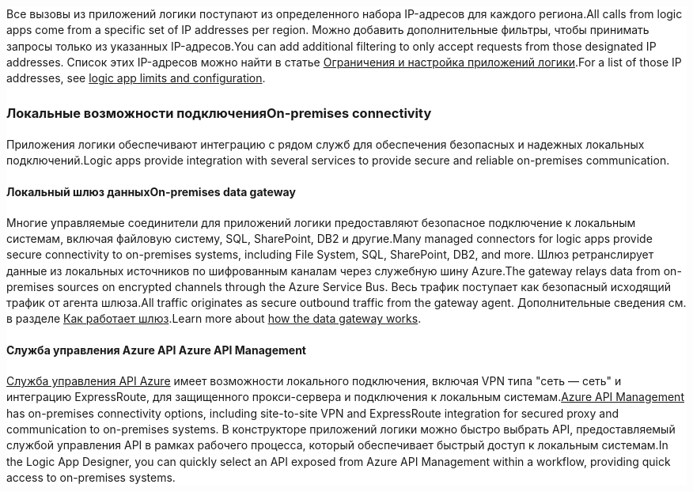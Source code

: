 <span data-ttu-id="31b19-202">Все вызовы из приложений логики поступают из определенного набора IP-адресов для каждого региона.</span><span class="sxs-lookup"><span data-stu-id="31b19-202">All calls from logic apps come from a specific set of IP addresses per region.</span></span> <span data-ttu-id="31b19-203">Можно добавить дополнительные фильтры, чтобы принимать запросы только из указанных IP-адресов.</span><span class="sxs-lookup"><span data-stu-id="31b19-203">You can add additional filtering to only accept requests from those designated IP addresses.</span></span> <span data-ttu-id="31b19-204">Список этих IP-адресов можно найти в статье [Ограничения и настройка приложений логики](logic-apps-limits-and-config.md#configuration).</span><span class="sxs-lookup"><span data-stu-id="31b19-204">For a list of those IP addresses, see [logic app limits and configuration](logic-apps-limits-and-config.md#configuration).</span></span>

### <a name="on-premises-connectivity"></a><span data-ttu-id="31b19-205">Локальные возможности подключения</span><span class="sxs-lookup"><span data-stu-id="31b19-205">On-premises connectivity</span></span>

<span data-ttu-id="31b19-206">Приложения логики обеспечивают интеграцию с рядом служб для обеспечения безопасных и надежных локальных подключений.</span><span class="sxs-lookup"><span data-stu-id="31b19-206">Logic apps provide integration with several services to provide secure and reliable on-premises communication.</span></span>

#### <a name="on-premises-data-gateway"></a><span data-ttu-id="31b19-207">Локальный шлюз данных</span><span class="sxs-lookup"><span data-stu-id="31b19-207">On-premises data gateway</span></span>

<span data-ttu-id="31b19-208">Многие управляемые соединители для приложений логики предоставляют безопасное подключение к локальным системам, включая файловую систему, SQL, SharePoint, DB2 и другие.</span><span class="sxs-lookup"><span data-stu-id="31b19-208">Many managed connectors for logic apps provide secure connectivity to on-premises systems, including File System, SQL, SharePoint, DB2, and more.</span></span> <span data-ttu-id="31b19-209">Шлюз ретранслирует данные из локальных источников по шифрованным каналам через служебную шину Azure.</span><span class="sxs-lookup"><span data-stu-id="31b19-209">The gateway relays data from on-premises sources on encrypted channels through the Azure Service Bus.</span></span> <span data-ttu-id="31b19-210">Весь трафик поступает как безопасный исходящий трафик от агента шлюза.</span><span class="sxs-lookup"><span data-stu-id="31b19-210">All traffic originates as secure outbound traffic from the gateway agent.</span></span> <span data-ttu-id="31b19-211">Дополнительные сведения см. в разделе [Как работает шлюз](logic-apps-gateway-install.md#gateway-cloud-service).</span><span class="sxs-lookup"><span data-stu-id="31b19-211">Learn more about [how the data gateway works](logic-apps-gateway-install.md#gateway-cloud-service).</span></span>

#### <a name="azure-api-management"></a><span data-ttu-id="31b19-212">Cлужба управления Azure API </span><span class="sxs-lookup"><span data-stu-id="31b19-212">Azure API Management</span></span>

<span data-ttu-id="31b19-213">[Служба управления API Azure](https://azure.microsoft.com/services/api-management/) имеет возможности локального подключения, включая VPN типа "сеть — сеть" и интеграцию ExpressRoute, для защищенного прокси-сервера и подключения к локальным системам.</span><span class="sxs-lookup"><span data-stu-id="31b19-213">[Azure API Management](https://azure.microsoft.com/services/api-management/) has on-premises connectivity options, including site-to-site VPN and ExpressRoute integration for secured proxy and communication to on-premises systems.</span></span> <span data-ttu-id="31b19-214">В конструкторе приложений логики можно быстро выбрать API, предоставляемый службой управления API в рамках рабочего процесса, который обеспечивает быстрый доступ к локальным системам.</span><span class="sxs-lookup"><span data-stu-id="31b19-214">In the Logic App Designer, you can quickly select an API exposed from Azure API Management within a workflow, providing quick access to on-premises systems.</span></span>
